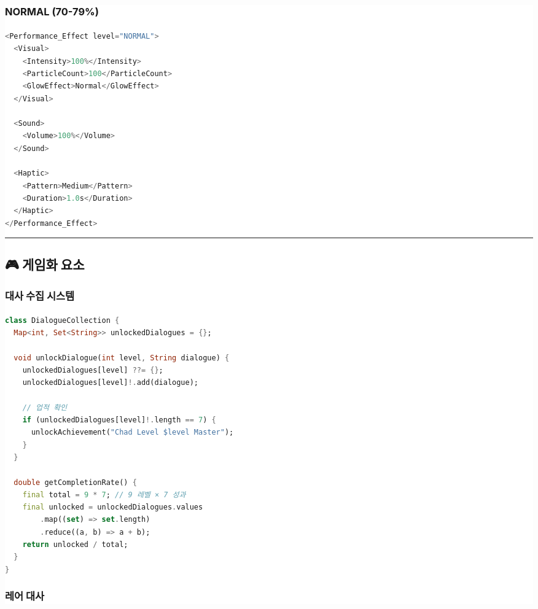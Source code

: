 ### NORMAL (70-79%)

```dart
<Performance_Effect level="NORMAL">
  <Visual>
    <Intensity>100%</Intensity>
    <ParticleCount>100</ParticleCount>
    <GlowEffect>Normal</GlowEffect>
  </Visual>

  <Sound>
    <Volume>100%</Volume>
  </Sound>

  <Haptic>
    <Pattern>Medium</Pattern>
    <Duration>1.0s</Duration>
  </Haptic>
</Performance_Effect>
```

---

## 🎮 게임화 요소

### 대사 수집 시스템

```dart
class DialogueCollection {
  Map<int, Set<String>> unlockedDialogues = {};

  void unlockDialogue(int level, String dialogue) {
    unlockedDialogues[level] ??= {};
    unlockedDialogues[level]!.add(dialogue);

    // 업적 확인
    if (unlockedDialogues[level]!.length == 7) {
      unlockAchievement("Chad Level $level Master");
    }
  }

  double getCompletionRate() {
    final total = 9 * 7; // 9 레벨 × 7 성과
    final unlocked = unlockedDialogues.values
        .map((set) => set.length)
        .reduce((a, b) => a + b);
    return unlocked / total;
  }
}
```

### 레어 대사

